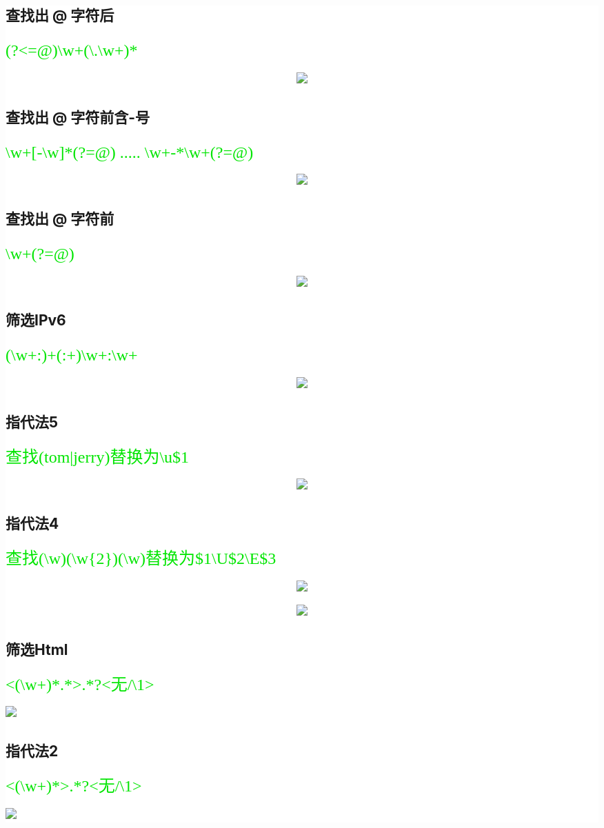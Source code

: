   <h2 id="section17">查找出 @ 字符后</h2>
    <p>
        <span style="font-family:KaiTi; font-size:24px; color: #00e500">(?<=@)\w+(\.\w+)* </span>　 <br>
        <p align = "center"><img src="https://tuku.zbb07.us.kg/file/65a9037ffe506b5efc3c5.png" style="width:600px;" /></p>        
    </p>
          
          
  <h2 id="section18">查找出 @ 字符前含-号</h2>
    <p>
        <span style="font-family:KaiTi; font-size:24px; color: #00e500">\w+[-\w]*(?=@)   .....    \w+-*\w+(?=@)</span>　 <br>
        <p align = "center"><img src="https://tuku.zbb07.us.kg/file/0b0a57677d92cc0458e7f.png" style="width:600px;" /></p>        
    </p>
          
          
  <h2 id="section19">查找出 @ 字符前</h2>
    <p>
        <span style="font-family:KaiTi; font-size:24px; color: #00e500">\w+(?=@)</span>　 <br>
        <p align = "center"><img src="https://tuku.zbb07.us.kg/file/bbb0b03d5ae8079c668f8.png" style="width:600px;" /></p>        
    </p>
          
          
  <h2 id="section20">筛选IPv6</h2>
    <p>
        <span style="font-family:KaiTi; font-size:24px; color: #00e500">(\w+:)+(:+)\w+:\w+</span>　 <br>
        <p align = "center"><img src="https://tuku.zbb07.us.kg/file/a1145e5d1047f05e36206.png" style="width:600px;" /></p>        
    </p>
          
          
  <h2 id="section21">指代法5</h2>
    <p>
        <span style="font-family:KaiTi; font-size:24px; color: #00e500">查找(tom|jerry)替换为\u$1 </span>　 <br>
        <p align = "center"><img src="https://ttk.zbb07.us.kg/file/dcdd7ac1981ac2a5068ba.png" style="width:600px;" /></p>        
    </p>
          
          
  <h2 id="section22">指代法4</h2>
    <p>
        <span style="font-family:KaiTi; font-size:24px; color: #00e500">查找(\w)(\w{2})(\w)替换为$1\U$2\E$3 </span>　 <br>
        <p align = "center"><img src="https://ttk.zbb07.us.kg/file/89249f1105b82de9b34fd.png" style="width:600px;" /></p>
        <p align = "center"><img src="https://ttk.zbb07.us.kg/file/c7baf5bd3503a32977706.png" style="width:600px;" />
    </p>
 
      
   <h2 id="section23">筛选Html</h2>
    <p>
        <span style="font-family:KaiTi; font-size:24px; color: #00e500"><(\w+)*.*>.*?<无/\1></span>　 <br>
        <p align = "left"><img src="https://ttk.zbb07.us.kg/file/4a2805d38a70291e8405b.png" style="width:600px;" />       
    </p>
          
          
  <h2 id="section24">指代法2</h2>
    <p>
        <span style="font-family:KaiTi; font-size:24px; color: #00e500"><(\w+)*>.*?<无/\1></span>　 <br>
        <p align = "left"><img src="https://ttk.zbb07.us.kg/file/73caf9fc6b207f5aec51c.png" style="width:600px;" /></p>
        <!--<a href="#toc">返回目录</a>-->
    </p>
          